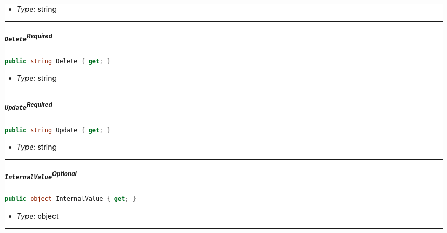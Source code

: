 - *Type:* string

---

##### `Delete`<sup>Required</sup> <a name="Delete" id="@cdktf/provider-ionoscloud.ipblock.IpblockTimeoutsOutputReference.property.delete"></a>

```csharp
public string Delete { get; }
```

- *Type:* string

---

##### `Update`<sup>Required</sup> <a name="Update" id="@cdktf/provider-ionoscloud.ipblock.IpblockTimeoutsOutputReference.property.update"></a>

```csharp
public string Update { get; }
```

- *Type:* string

---

##### `InternalValue`<sup>Optional</sup> <a name="InternalValue" id="@cdktf/provider-ionoscloud.ipblock.IpblockTimeoutsOutputReference.property.internalValue"></a>

```csharp
public object InternalValue { get; }
```

- *Type:* object

---



